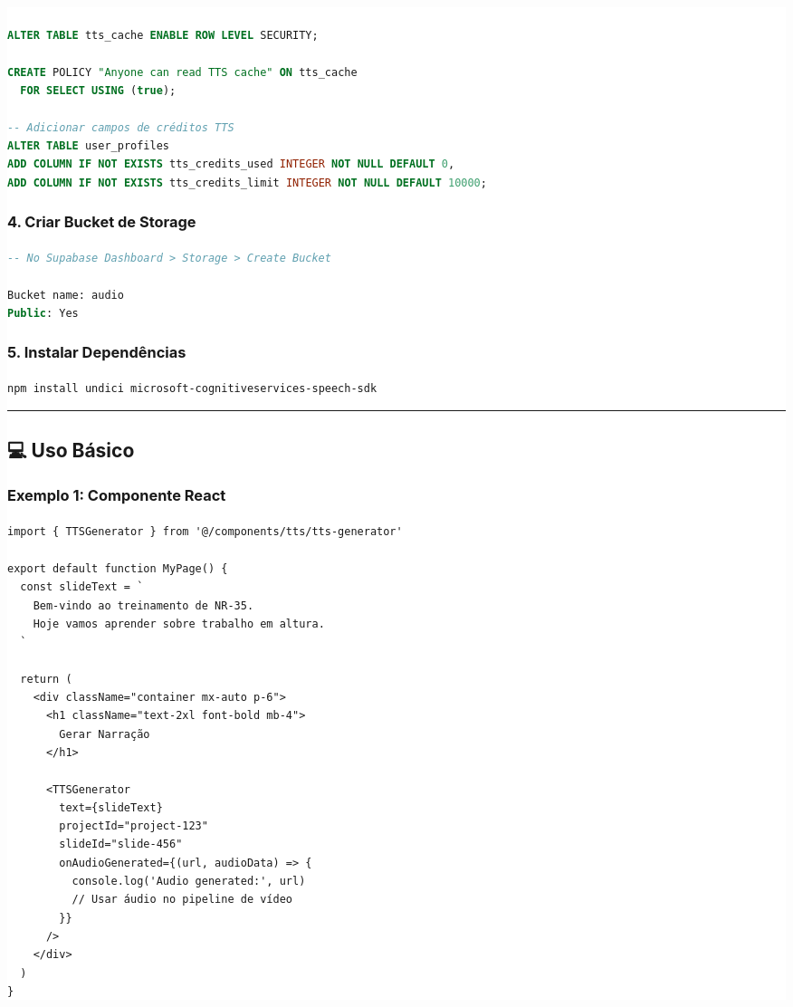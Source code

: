 ```sql

ALTER TABLE tts_cache ENABLE ROW LEVEL SECURITY;

CREATE POLICY "Anyone can read TTS cache" ON tts_cache
  FOR SELECT USING (true);

-- Adicionar campos de créditos TTS
ALTER TABLE user_profiles 
ADD COLUMN IF NOT EXISTS tts_credits_used INTEGER NOT NULL DEFAULT 0,
ADD COLUMN IF NOT EXISTS tts_credits_limit INTEGER NOT NULL DEFAULT 10000;
```

### 4. Criar Bucket de Storage

```sql
-- No Supabase Dashboard > Storage > Create Bucket

Bucket name: audio
Public: Yes
```

### 5. Instalar Dependências

```bash
npm install undici microsoft-cognitiveservices-speech-sdk
```

---

## 💻 Uso Básico

### Exemplo 1: Componente React

```tsx
import { TTSGenerator } from '@/components/tts/tts-generator'

export default function MyPage() {
  const slideText = `
    Bem-vindo ao treinamento de NR-35.
    Hoje vamos aprender sobre trabalho em altura.
  `

  return (
    <div className="container mx-auto p-6">
      <h1 className="text-2xl font-bold mb-4">
        Gerar Narração
      </h1>
      
      <TTSGenerator
        text={slideText}
        projectId="project-123"
        slideId="slide-456"
        onAudioGenerated={(url, audioData) => {
          console.log('Audio generated:', url)
          // Usar áudio no pipeline de vídeo
        }}
      />
    </div>
  )
}
```

